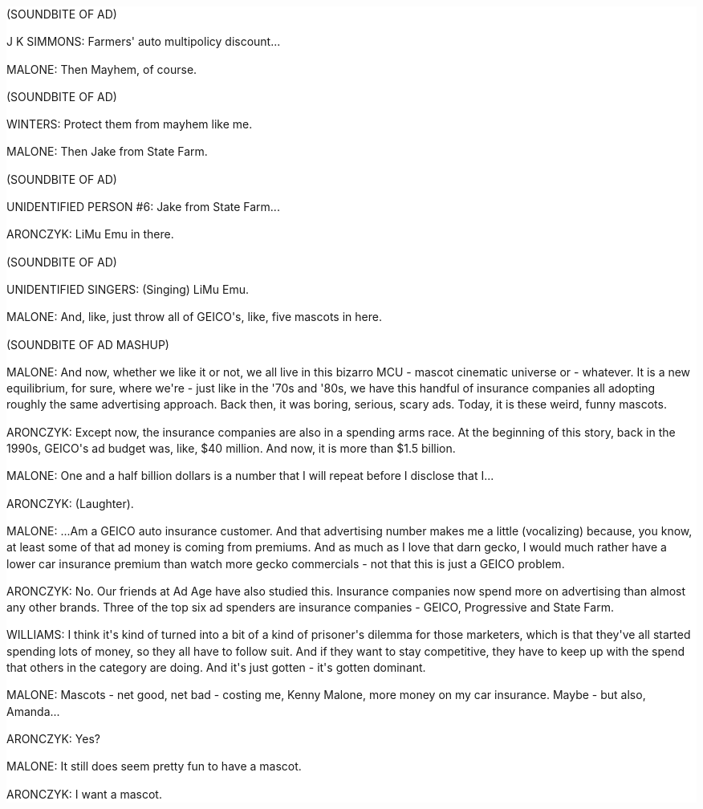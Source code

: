 (SOUNDBITE OF AD)

J K SIMMONS: Farmers' auto multipolicy discount...

MALONE: Then Mayhem, of course.

(SOUNDBITE OF AD)

WINTERS: Protect them from mayhem like me.

MALONE: Then Jake from State Farm.

(SOUNDBITE OF AD)

UNIDENTIFIED PERSON #6: Jake from State Farm...

ARONCZYK: LiMu Emu in there.

(SOUNDBITE OF AD)

UNIDENTIFIED SINGERS: (Singing) LiMu Emu.

MALONE: And, like, just throw all of GEICO's, like, five mascots in here.

(SOUNDBITE OF AD MASHUP)

MALONE: And now, whether we like it or not, we all live in this bizarro MCU - mascot cinematic universe or - whatever. It is a new equilibrium, for sure, where we're - just like in the '70s and '80s, we have this handful of insurance companies all adopting roughly the same advertising approach. Back then, it was boring, serious, scary ads. Today, it is these weird, funny mascots.

ARONCZYK: Except now, the insurance companies are also in a spending arms race. At the beginning of this story, back in the 1990s, GEICO's ad budget was, like, $40 million. And now, it is more than $1.5 billion.

MALONE: One and a half billion dollars is a number that I will repeat before I disclose that I...

ARONCZYK: (Laughter).

MALONE: ...Am a GEICO auto insurance customer. And that advertising number makes me a little (vocalizing) because, you know, at least some of that ad money is coming from premiums. And as much as I love that darn gecko, I would much rather have a lower car insurance premium than watch more gecko commercials - not that this is just a GEICO problem.

ARONCZYK: No. Our friends at Ad Age have also studied this. Insurance companies now spend more on advertising than almost any other brands. Three of the top six ad spenders are insurance companies - GEICO, Progressive and State Farm.

WILLIAMS: I think it's kind of turned into a bit of a kind of prisoner's dilemma for those marketers, which is that they've all started spending lots of money, so they all have to follow suit. And if they want to stay competitive, they have to keep up with the spend that others in the category are doing. And it's just gotten - it's gotten dominant.

MALONE: Mascots - net good, net bad - costing me, Kenny Malone, more money on my car insurance. Maybe - but also, Amanda...

ARONCZYK: Yes?

MALONE: It still does seem pretty fun to have a mascot.

ARONCZYK: I want a mascot.

